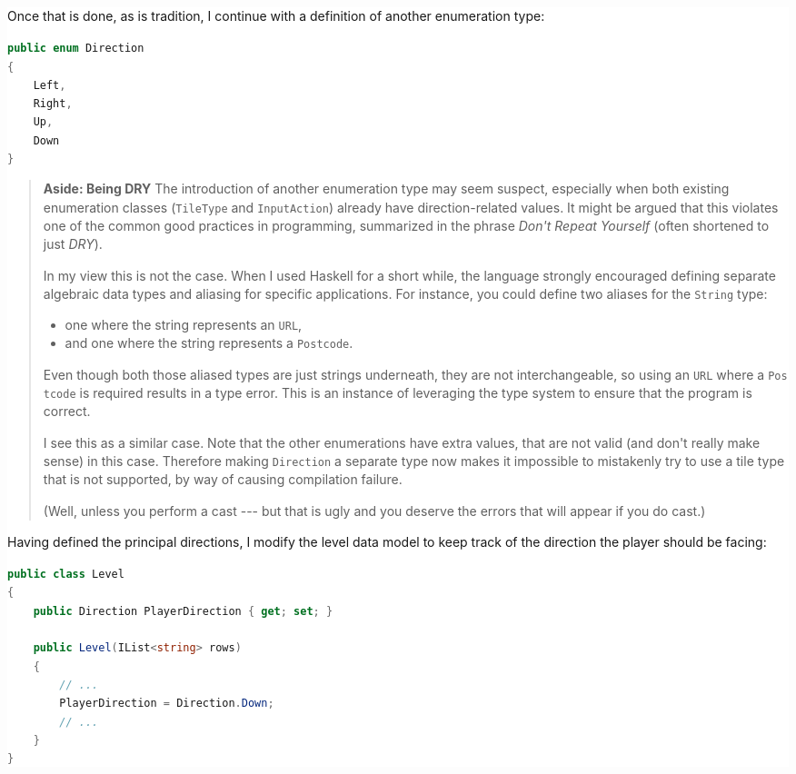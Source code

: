Once that is done, as is tradition, I continue with a definition of another enumeration type:

```csharp
public enum Direction
{
    Left,
    Right,
    Up,
    Down
}
```

> **Aside: Being DRY**
> The introduction of another enumeration type may seem suspect, especially when both existing enumeration classes (`TileType` and `InputAction`) already have direction-related values.
> It might be argued that this violates one of the common good practices in programming, summarized in the phrase *Don't Repeat Yourself* (often shortened to just *DRY*).
>
> In my view this is not the case.
> When I used Haskell for a short while, the language strongly encouraged defining separate algebraic data types and aliasing for specific applications.
> For instance, you could define two aliases for the `String` type:
>
> * one where the string represents an `URL`,
> * and one where the string represents a `Postcode`.
>
> Even though both those aliased types are just strings underneath, they are not interchangeable, so using an `URL` where a `Postcode` is required results in a type error.
> This is an instance of leveraging the type system to ensure that the program is correct.
>
> I see this as a similar case.
> Note that the other enumerations have extra values, that are not valid (and don't really make sense) in this case.
> Therefore making `Direction` a separate type now makes it impossible to mistakenly try to use a tile type that is not supported, by way of causing compilation failure.
>
> (Well, unless you perform a cast --- but that is ugly and you deserve the errors that will appear if you do cast.)

Having defined the principal directions, I modify the level data model to keep track of the direction the player should be facing:

```csharp
public class Level
{
    public Direction PlayerDirection { get; set; }

    public Level(IList<string> rows)
    {
        // ...
        PlayerDirection = Direction.Down;
        // ...
    }
}
```
